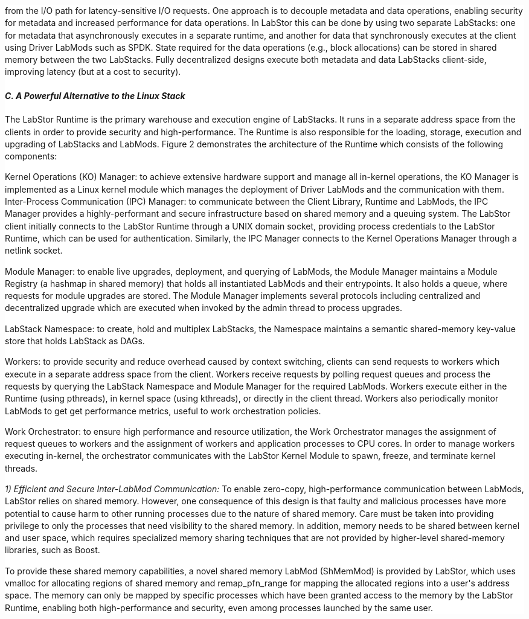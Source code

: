 from the I/O path for latency-sensitive I/O requests. One approach is to decouple metadata and data operations, enabling security for metadata and increased performance for data operations. In LabStor this can be done by using two separate LabStacks: one for metadata that asynchronously executes in a separate runtime, and another for data that synchronously executes at the client using Driver LabMods such as SPDK. State required for the data operations (e.g., block allocations) can be stored in shared memory between the two LabStacks. Fully decentralized designs execute both metadata and data LabStacks client-side, improving latency (but at a cost to security).

#### *C. A Powerful Alternative to the Linux Stack*

The LabStor Runtime is the primary warehouse and execution engine of LabStacks. It runs in a separate address space from the clients in order to provide security and high-performance. The Runtime is also responsible for the loading, storage, execution and upgrading of LabStacks and LabMods. Figure 2 demonstrates the architecture of the Runtime which consists of the following components:

Kernel Operations (KO) Manager: to achieve extensive hardware support and manage all in-kernel operations, the KO Manager is implemented as a Linux kernel module which manages the deployment of Driver LabMods and the communication with them. Inter-Process Communication (IPC) Manager: to communicate between the Client Library, Runtime and LabMods, the IPC Manager provides a highly-performant and secure infrastructure based on shared memory and a queuing system. The LabStor client initially connects to the LabStor Runtime through a UNIX domain socket, providing process credentials to the LabStor Runtime, which can be used for authentication. Similarly, the IPC Manager connects to the Kernel Operations Manager through a netlink socket.

Module Manager: to enable live upgrades, deployment, and querying of LabMods, the Module Manager maintains a Module Registry (a hashmap in shared memory) that holds all instantiated LabMods and their entrypoints. It also holds a queue, where requests for module upgrades are stored. The Module Manager implements several protocols including centralized and decentralized upgrade which are executed when invoked by the admin thread to process upgrades.

LabStack Namespace: to create, hold and multiplex LabStacks, the Namespace maintains a semantic shared-memory key-value store that holds LabStack as DAGs.

Workers: to provide security and reduce overhead caused by context switching, clients can send requests to workers which execute in a separate address space from the client. Workers receive requests by polling request queues and process the requests by querying the LabStack Namespace and Module Manager for the required LabMods. Workers execute either in the Runtime (using pthreads), in kernel space (using kthreads), or directly in the client thread. Workers also periodically monitor LabMods to get get performance metrics, useful to work orchestration policies.

Work Orchestrator: to ensure high performance and resource utilization, the Work Orchestrator manages the assignment of request queues to workers and the assignment of workers and application processes to CPU cores. In order to manage workers executing in-kernel, the orchestrator communicates with the LabStor Kernel Module to spawn, freeze, and terminate kernel threads.

*1) Efficient and Secure Inter-LabMod Communication:* To enable zero-copy, high-performance communication between LabMods, LabStor relies on shared memory. However, one consequence of this design is that faulty and malicious processes have more potential to cause harm to other running processes due to the nature of shared memory. Care must be taken into providing privilege to only the processes that need visibility to the shared memory. In addition, memory needs to be shared between kernel and user space, which requires specialized memory sharing techniques that are not provided by higher-level shared-memory libraries, such as Boost.

To provide these shared memory capabilities, a novel shared memory LabMod (ShMemMod) is provided by LabStor, which uses vmalloc for allocating regions of shared memory and remap_pfn_range for mapping the allocated regions into a user's address space. The memory can only be mapped by specific processes which have been granted access to the memory by the LabStor Runtime, enabling both high-performance and security, even among processes launched by the same user.
